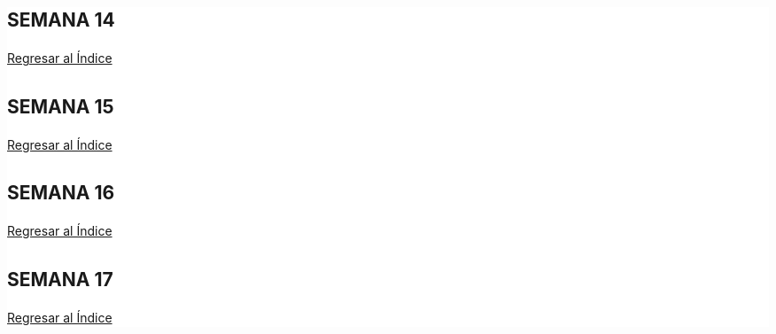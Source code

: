 ## SEMANA 14
[Regresar al Índice](#índice)

## SEMANA 15
[Regresar al Índice](#índice)

## SEMANA 16
[Regresar al Índice](#índice)

## SEMANA 17
[Regresar al Índice](#índice)

